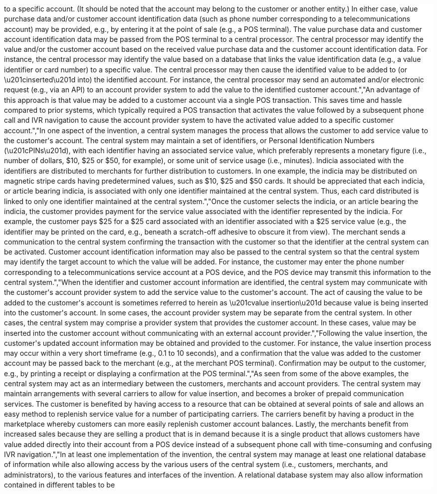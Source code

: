 to a specific account. (It should be noted that the account may belong to the customer or another entity.) In either case, value purchase data and\/or customer account identification data (such as phone number corresponding to a telecommunications account) may be provided, e.g., by entering it at the point of sale (e.g., a POS terminal). The value purchase data and customer account identification data may be passed from the POS terminal to a central processor. The central processor may identify the value and\/or the customer account based on the received value purchase data and the customer account identification data. For instance, the central processor may identify the value based on a database that links the value identification data (e.g., a value identifier or card number) to a specific value. The central processor may then cause the identified value to be added to (or \u201cinserted\u201d into) the identified account. For instance, the central processor may send an automated and\/or electronic request (e.g., via an API) to an account provider system to add the value to the identified customer account.","An advantage of this approach is that value may be added to a customer account via a single POS transaction. This saves time and hassle compared to prior systems, which typically required a POS transaction that activates the value followed by a subsequent phone call and IVR navigation to cause the account provider system to have the activated value added to a specific customer account.","In one aspect of the invention, a central system manages the process that allows the customer to add service value to the customer's account. The central system may maintain a set of identifiers, or Personal Identification Numbers (\u201cPINs\u201d), with each identifier having an associated service value, which preferably represents a monetary figure (i.e., number of dollars, $10, $25 or $50, for example), or some unit of service usage (i.e., minutes). Indicia associated with the identifiers are distributed to merchants for further distribution to customers. In one example, the indicia may be distributed on magnetic stripe cards having predetermined values, such as $10, $25 and $50 cards. It should be appreciated that each indicia, or article bearing indicia, is associated with only one identifier maintained at the central system. Thus, each card distributed is linked to only one identifier maintained at the central system.","Once the customer selects the indicia, or an article bearing the indicia, the customer provides payment for the service value associated with the identifier represented by the indicia. For example, the customer pays $25 for a $25 card associated with an identifier associated with a $25 service value (e.g., the identifier may be printed on the card, e.g., beneath a scratch-off adhesive to obscure it from view). The merchant sends a communication to the central system confirming the transaction with the customer so that the identifier at the central system can be activated. Customer account identification information may also be passed to the central system so that the central system may identify the target account to which the value will be added. For instance, the customer may enter the phone number corresponding to a telecommunications service account at a POS device, and the POS device may transmit this information to the central system.","When the identifier and customer account information are identified, the central system may communicate with the customer's account provider system to add the service value to the customer's account. The act of causing the value to be added to the customer's account is sometimes referred to herein as \u201cvalue insertion\u201d because value is being inserted into the customer's account. In some cases, the account provider system may be separate from the central system. In other cases, the central system may comprise a provider system that provides the customer account. In these cases, value may be inserted into the customer account without communicating with an external account provider.","Following the value insertion, the customer's updated account information may be obtained and provided to the customer. For instance, the value insertion process may occur within a very short timeframe (e.g., 0.1 to 10 seconds), and a confirmation that the value was added to the customer account may be passed back to the merchant (e.g., at the merchant POS terminal). Confirmation may be output to the customer, e.g., by printing a receipt or displaying a confirmation at the POS terminal.","As seen from some of the above examples, the central system may act as an intermediary between the customers, merchants and account providers. The central system may maintain arrangements with several carriers to allow for value insertion, and becomes a broker of prepaid communication services. The customer is benefited by having access to a resource that can be obtained at several points of sale and allows an easy method to replenish service value for a number of participating carriers. The carriers benefit by having a product in the marketplace whereby customers can more easily replenish customer account balances. Lastly, the merchants benefit from increased sales because they are selling a product that is in demand because it is a single product that allows customers have value added directly into their account from a POS device instead of a subsequent phone call with time-consuming and confusing IVR navigation.","In at least one implementation of the invention, the central system may manage at least one relational database of information while also allowing access by the various users of the central system (i.e., customers, merchants, and administrators), to the various features and interfaces of the invention. A relational database system may also allow information contained in different tables to be